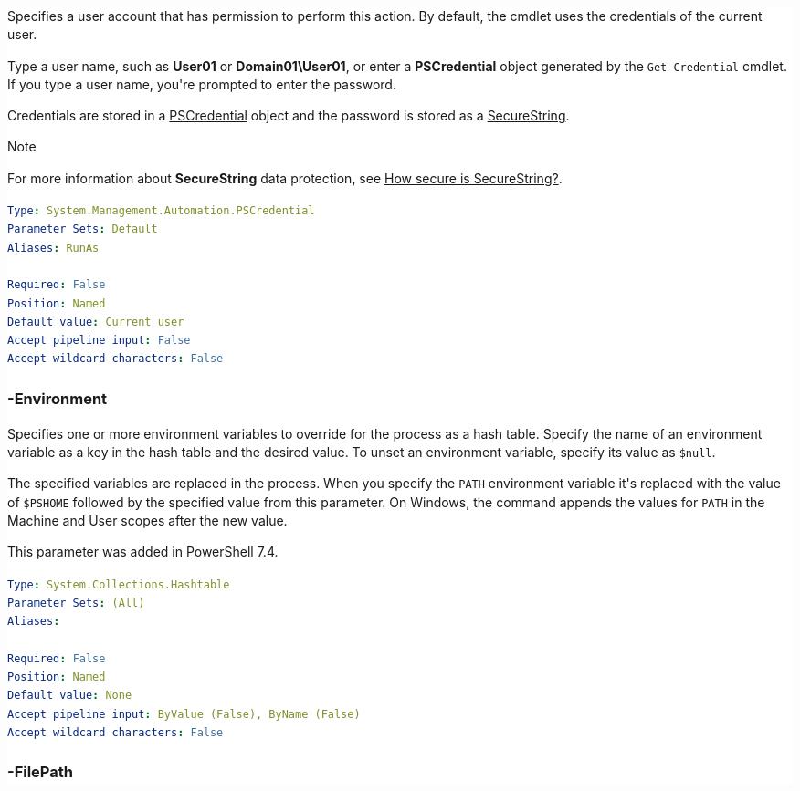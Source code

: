Specifies a user account that has permission to perform this action. By default, the cmdlet uses the
credentials of the current user.

Type a user name, such as **User01** or **Domain01\User01**, or enter a **PSCredential** object
generated by the `Get-Credential` cmdlet. If you type a user name, you're prompted to enter the
password.

Credentials are stored in a [PSCredential](/dotnet/api/system.management.automation.pscredential)
object and the password is stored as a [SecureString](/dotnet/api/system.security.securestring).

> [!NOTE]
> For more information about **SecureString** data protection, see
> [How secure is SecureString?](/dotnet/api/system.security.securestring#how-secure-is-securestring).

```yaml
Type: System.Management.Automation.PSCredential
Parameter Sets: Default
Aliases: RunAs

Required: False
Position: Named
Default value: Current user
Accept pipeline input: False
Accept wildcard characters: False
```

### -Environment

Specifies one or more environment variables to override for the process as a hash table. Specify
the name of an environment variable as a key in the hash table and the desired value. To unset an
environment variable, specify its value as `$null`.

The specified variables are replaced in the process. When you specify the `PATH` environment
variable it's replaced with the value of `$PSHOME` followed by the specified value from this
parameter. On Windows, the command appends the values for `PATH` in the Machine and User scopes
after the new value.

This parameter was added in PowerShell 7.4.

```yaml
Type: System.Collections.Hashtable
Parameter Sets: (All)
Aliases:

Required: False
Position: Named
Default value: None
Accept pipeline input: ByValue (False), ByName (False)
Accept wildcard characters: False
```

### -FilePath
